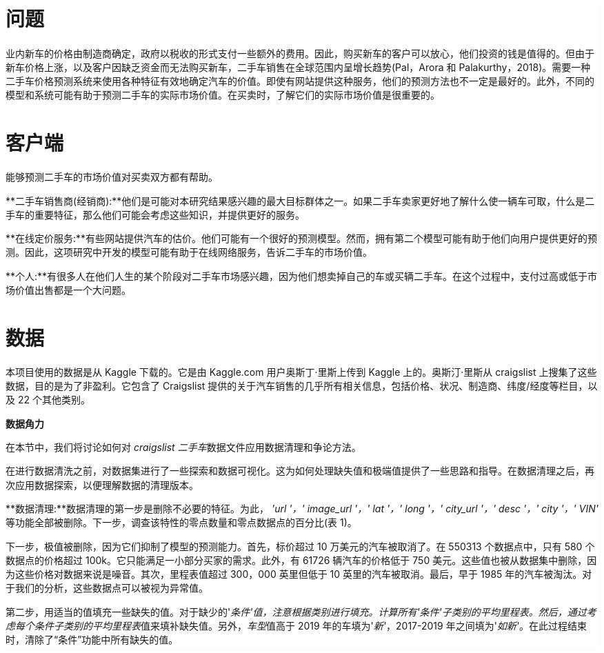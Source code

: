 # **问题**

业内新车的价格由制造商确定，政府以税收的形式支付一些额外的费用。因此，购买新车的客户可以放心，他们投资的钱是值得的。但由于新车价格上涨，以及客户因缺乏资金而无法购买新车，二手车销售在全球范围内呈增长趋势(Pal，Arora 和 Palakurthy，2018)。需要一种二手车价格预测系统来使用各种特征有效地确定汽车的价值。即使有网站提供这种服务，他们的预测方法也不一定是最好的。此外，不同的模型和系统可能有助于预测二手车的实际市场价值。在买卖时，了解它们的实际市场价值是很重要的。

# **客户端**

能够预测二手车的市场价值对买卖双方都有帮助。

**二手车销售商(经销商):**他们是可能对本研究结果感兴趣的最大目标群体之一。如果二手车卖家更好地了解什么使一辆车可取，什么是二手车的重要特征，那么他们可能会考虑这些知识，并提供更好的服务。

**在线定价服务:**有些网站提供汽车的估价。他们可能有一个很好的预测模型。然而，拥有第二个模型可能有助于他们向用户提供更好的预测。因此，这项研究中开发的模型可能有助于在线网络服务，告诉二手车的市场价值。

**个人:**有很多人在他们人生的某个阶段对二手车市场感兴趣，因为他们想卖掉自己的车或买辆二手车。在这个过程中，支付过高或低于市场价值出售都是一个大问题。

# **数据**

本项目使用的数据是从 Kaggle 下载的。它是由 Kaggle.com 用户奥斯丁·里斯上传到 Kaggle 上的。奥斯汀·里斯从 craigslist 上搜集了这些数据，目的是为了非盈利。它包含了 Craigslist 提供的关于汽车销售的几乎所有相关信息，包括价格、状况、制造商、纬度/经度等栏目，以及 22 个其他类别。

**数据角力**

在本节中，我们将讨论如何对 *craigslist 二手车*数据文件应用数据清理和争论方法。

在进行数据清洗之前，对数据集进行了一些探索和数据可视化。这为如何处理缺失值和极端值提供了一些思路和指导。在数据清理之后，再次应用数据探索，以便理解数据的清理版本。

**数据清理:**数据清理的第一步是删除不必要的特征。为此， *'url '，' image_url '，' lat '，' long '，' city_url '，' desc '，' city '，' VIN'* 等功能全部被删除。下一步，调查该特性的零点数量和零点数据点的百分比(表 1)。

下一步，极值被删除，因为它们抑制了模型的预测能力。首先，标价超过 10 万美元的汽车被取消了。在 550313 个数据点中，只有 580 个数据点的价格超过 100k。它只能满足一小部分买家的需求。此外，有 61726 辆汽车的价格低于 750 美元。这些值也被从数据集中删除，因为这些价格对数据来说是噪音。其次，里程表值超过 300，000 英里但低于 10 英里的汽车被取消。最后，早于 1985 年的汽车被淘汰。对于我们的分析，这些数据点可以被视为异常值。

第二步，用适当的值填充一些缺失的值。对于缺少的'*条件'*值，注意根据类别进行填充。计算所有'*条件'*子类别的平均*里程表*。然后，通过考虑每个条件子类别的平均*里程表*值来填补缺失值。另外，*车型*值高于 2019 年的车填为'*新'*，2017-2019 年之间填为'*如新'*。在此过程结束时，清除了“条件”功能中所有缺失的值。
